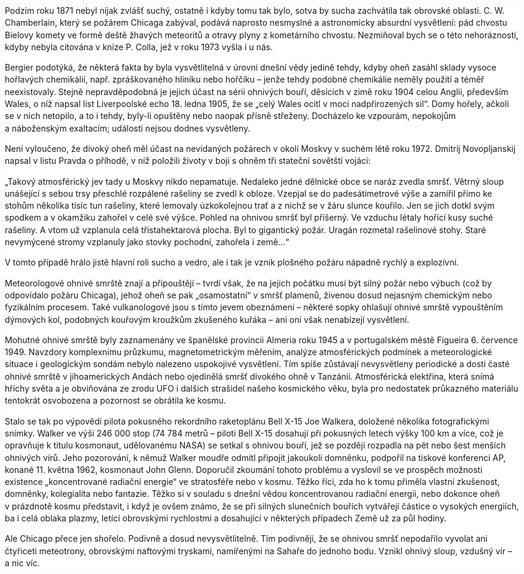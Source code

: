 Podzim roku 1871 nebyl nijak zvlášť suchý, ostatně i kdyby tomu tak bylo, sotva by sucha zachvátila tak obrovské oblasti. C. W. Chamberlain, který se požárem Chicaga zabýval, podává naprosto nesmyslné a astronomicky absurdní vysvětlení: pád chvostu Bielovy komety ve formě deště žhavých meteoritů a otravy plyny z kometárního chvostu. Nezmiňoval bych se o této nehoráznosti, kdyby nebyla citována v knize P. Colla, jež v roku 1973 vyšla i u nás.

Bergier podotýká, že některá fakta by byla vysvětlitelná v úrovni dnešní vědy jedině tehdy, kdyby oheň zasáhl sklady vysoce hořlavých chemikálií, např. zpráškovaného hliníku nebo hořčíku – jenže tehdy podobné chemikálie neměly použití a téměř neexistovaly. Stejně nepravděpodobná je jejich účast na sérii ohnivých bouří, děsících v zimě roku 1904 celou Anglii, především Wales, o níž napsal list Liverpoolské echo 18. ledna 1905, že se „celý Wales ocitl v moci nadpřirozených sil“. Domy hořely, ačkoli se v nich netopilo, a to i tehdy, byly-li opuštěny nebo naopak přísně střeženy. Docházelo ke vzpourám, nepokojům a náboženským exaltacím; události nejsou dodnes vysvětleny.

Není vyloučeno, že divoký oheň měl účast na nevídaných požárech v okolí Moskvy v suchém létě roku 1972. Dmitrij Novopljanskij napsal v listu Pravda o příhodě, v níž položili životy v boji s ohněm tři stateční sovětští vojáci:

„Takový atmosférický jev tady u Moskvy nikdo nepamatuje. Nedaleko jedné dělnické obce se naráz zvedla smršť. Větrný sloup unášející s sebou trsy přeschlé rozpálené rašeliny se zvedl k obloze. Vzepjal se do padesátimetrové výše a zamířil přímo ke stohům několika tisíc tun rašeliny, které lemovaly úzkokolejnou trať a z nichž se v žáru slunce kouřilo. Jen se jich dotkl svým spodkem a v okamžiku zahořel v celé své výšce. Pohled na ohnivou smršť byl příšerný. Ve vzduchu létaly hořící kusy suché rašeliny. A vtom už vzplanula celá třistahektarová plocha. Byl to gigantický požár. Uragán rozmetal rašelinové stohy. Staré nevymýcené stromy vzplanuly jako stovky pochodní, zahořela i země…“

V tomto případě hrálo jistě hlavní roli sucho a vedro, ale i tak je vznik plošného požáru nápadně rychlý a explozívní.

Meteorologové ohnivé smrště znají a připouštějí – tvrdí však, že na jejich počátku musí být silný požár nebo výbuch (což by odpovídalo požáru Chicaga), jehož oheň se pak „osamostatní“ v smršť plamenů, živenou dosud nejasným chemickým nebo fyzikálním procesem. Také vulkanologové jsou s tímto jevem obeznámeni – některé sopky ohlašují ohnivé smrště vypouštěním dýmových kol, podobných kouřovým kroužkům zkušeného kuřáka – ani oni však nenabízejí vysvětlení.

Mohutné ohnivé smrště byly zaznamenány ve španělské provincii Almeria roku 1945 a v portugalském městě Figueira 6. července 1949. Navzdory komplexnímu průzkumu, magnetometrickým měřením, analýze atmosférických podmínek a meteorologické situace i geologickým sondám nebylo nalezeno uspokojivé vysvětlení. Tím spíše zůstávají nevysvětleny periodické a dosti časté ohnivé smrště v jihoamerických Andách nebo ojedinělá smršť divokého ohně v Tanzánii. Atmosférická elektřina, která snímá hříchy světa a je obviňována ze zrodu UFO i dalších strašidel našeho kosmického věku, byla pro nedostatek průkazného materiálu tentokrát osvobozena a pozornost se obrátila ke kosmu.

Stalo se tak po výpovědi pilota pokusného rekordního raketoplánu Bell X-15 Joe Walkera, doložené několika fotografickými snímky. Walker ve výši 246 000 stop (74 784 metrů – piloti Bell X-15 dosahují při pokusných letech výšky 100 km a více, což je opravňuje k titulu kosmonaut, udělovanému NASA) se setkal s ohnivou bouří, jež se později rozpadla na pět nebo šest menších ohnivých vírů. Jeho pozorování, k němuž Walker moudře odmítl připojit jakoukoli domněnku, podpořil na tiskové konferenci AP, konané 11. května 1962, kosmonaut John Glenn. Doporučil zkoumání tohoto problému a vyslovil se ve prospěch možnosti existence „koncentrované radiační energie“ ve stratosféře nebo v kosmu. Těžko říci, zda ho k tomu přiměla vlastní zkušenost, domněnky, kolegialita nebo fantazie. Těžko si v souladu s dnešní vědou koncentrovanou radiační energii, nebo dokonce oheň v prázdnotě kosmu představit, i když je ovšem známo, že se při silných slunečních bouřích vytvářejí částice o vysokých energiích, ba i celá oblaka plazmy, letící obrovskými rychlostmi a dosahující v některých případech Země už za půl hodiny.

Ale Chicago přece jen shořelo. Podivně a dosud nevysvětlitelně. Tím podivněji, že se ohnivou smršť nepodařilo vyvolat ani čtyřiceti meteotrony, obrovskými naftovými tryskami, namířenými na Sahaře do jednoho bodu. Vznikl ohnivý sloup, vzdušný vír – a nic víc.

</section>
